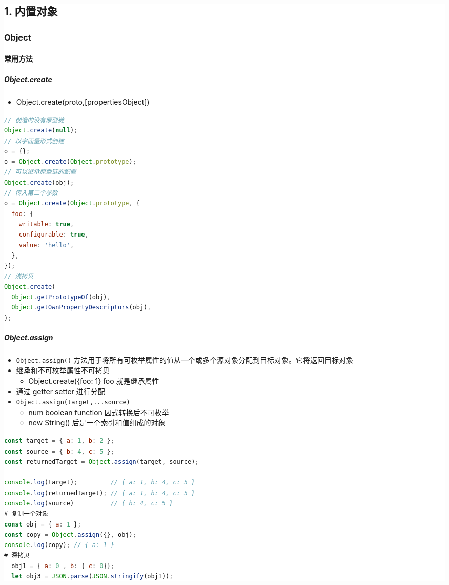 ## 1. 内置对象

### Object

#### 常用方法

##### Object.create

- Object.create(proto,[propertiesObject])

```js
// 创造的没有原型链
Object.create(null);
// 以字面量形式创建
o = {};
o = Object.create(Object.prototype);
// 可以继承原型链的配置
Object.create(obj);
// 传入第二个参数
o = Object.create(Object.prototype, {
  foo: {
    writable: true,
    configurable: true,
    value: 'hello',
  },
});
// 浅拷贝
Object.create(
  Object.getPrototypeOf(obj),
  Object.getOwnPropertyDescriptors(obj),
);
```

##### Object.assign

- `Object.assign()` 方法用于将所有可枚举属性的值从一个或多个源对象分配到目标对象。它将返回目标对象
- 继承和不可枚举属性不可拷贝
  - Object.create({foo: 1} foo 就是继承属性
- 通过 getter setter 进行分配
- `Object.assign(target,...source)`
  - num boolean function 因式转换后不可枚举
  - new String() 后是一个索引和值组成的对象

```js
const target = { a: 1, b: 2 };
const source = { b: 4, c: 5 };
const returnedTarget = Object.assign(target, source);

console.log(target);         // { a: 1, b: 4, c: 5 }
console.log(returnedTarget); // { a: 1, b: 4, c: 5 }
console.log(source)          // { b: 4, c: 5 }
# 复制一个对象
const obj = { a: 1 };
const copy = Object.assign({}, obj);
console.log(copy); // { a: 1 }
# 深拷贝
  obj1 = { a: 0 , b: { c: 0}};
  let obj3 = JSON.parse(JSON.stringify(obj1));
```
